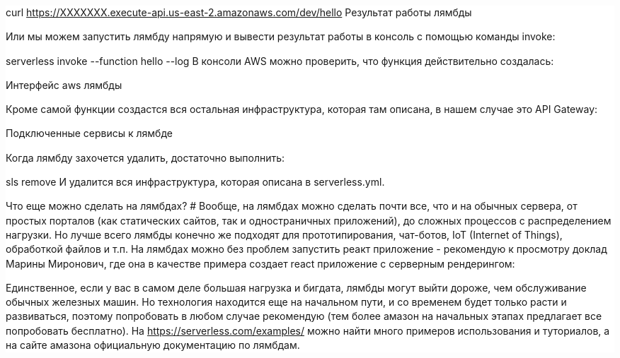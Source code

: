 curl https://XXXXXXX.execute-api.us-east-2.amazonaws.com/dev/hello
Результат работы лямбды

Или мы можем запустить лямбду напрямую и вывести результат работы в консоль с помощью команды invoke:

serverless invoke --function hello --log
В консоли AWS можно проверить, что функция действительно создалась:

Интерфейс aws лямбды

Кроме самой функции создастся вся остальная инфраструктура, которая там описана, в нашем случае это API Gateway:

Подключенные сервисы к лямбде

Когда лямбду захочется удалить, достаточно выполнить:

sls remove
И удалится вся инфраструктура, которая описана в serverless.yml.

Что еще можно сделать на лямбдах? #
Вообще, на лямбдах можно сделать почти все, что и на обычных сервера, 
от простых порталов (как статических сайтов, так и одностраничных приложений), 
до сложных процессов с распределением нагрузки. 
Но лучше всего лямбды конечно же подходят для прототипирования, чат-ботов, IoT (Internet of Things), обработкой файлов и т.п. На лямбдах можно без проблем запустить реакт приложение - рекомендую к просмотру доклад Марины Миронович, где она в качестве примера создает react приложение с серверным рендерингом:


Единственное, если у вас в самом деле большая нагрузка и бигдата, лямбды могут выйти дороже, чем обслуживание обычных железных машин. Но технология находится еще на начальном пути, и со временем будет только расти и развиваться, поэтому попробовать в любом случае рекомендую (тем более амазон на начальных этапах предлагает все попробовать бесплатно). 
На https://serverless.com/examples/ можно найти много примеров использования и туториалов, а на сайте амазона официальную документацию по лямбдам.